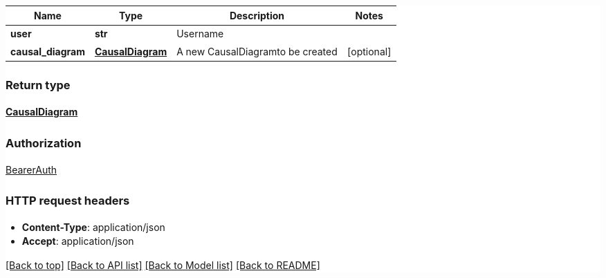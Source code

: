 Name | Type | Description  | Notes
------------- | ------------- | ------------- | -------------
 **user** | **str**| Username | 
 **causal_diagram** | [**CausalDiagram**](CausalDiagram.md)| A new CausalDiagramto be created | [optional] 

### Return type

[**CausalDiagram**](CausalDiagram.md)

### Authorization

[BearerAuth](../#BearerAuth)

### HTTP request headers

 - **Content-Type**: application/json
 - **Accept**: application/json

[[Back to top]](#) [[Back to API list]](../#documentation-for-api-endpoints) [[Back to Model list]](../#documentation-for-models) [[Back to README]](../)

